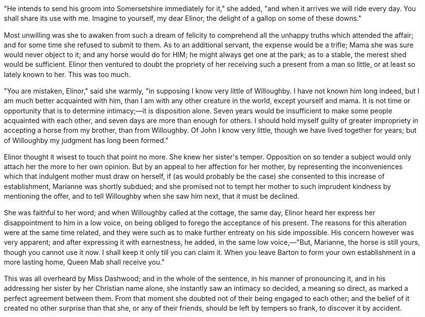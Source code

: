 "He intends to send his groom into Somersetshire immediately for it,"
she added, "and when it arrives we will ride every day. You shall share
its use with me. Imagine to yourself, my dear Elinor, the delight of a
gallop on some of these downs."

Most unwilling was she to awaken from such a dream of felicity to
comprehend all the unhappy truths which attended the affair; and for
some time she refused to submit to them. As to an additional servant,
the expense would be a trifle; Mama she was sure would never object to
it; and any horse would do for HIM; he might always get one at the park;
as to a stable, the merest shed would be sufficient. Elinor then
ventured to doubt the propriety of her receiving such a present from a
man so little, or at least so lately known to her. This was too much.

"You are mistaken, Elinor," said she warmly, "in supposing I know very
little of Willoughby. I have not known him long indeed, but I am much
better acquainted with him, than I am with any other creature in the
world, except yourself and mama. It is not time or opportunity that is
to determine intimacy;—it is disposition alone. Seven years would be
insufficient to make some people acquainted with each other, and seven
days are more than enough for others. I should hold myself guilty of
greater impropriety in accepting a horse from my brother, than from
Willoughby. Of John I know very little, though we have lived together
for years; but of Willoughby my judgment has long been formed."

Elinor thought it wisest to touch that point no more. She knew her
sister's temper. Opposition on so tender a subject would only attach her
the more to her own opinion. But by an appeal to her affection for her
mother, by representing the inconveniences which that indulgent mother
must draw on herself, if (as would probably be the case) she consented
to this increase of establishment, Marianne was shortly subdued; and she
promised not to tempt her mother to such imprudent kindness by
mentioning the offer, and to tell Willoughby when she saw him next, that
it must be declined.

She was faithful to her word; and when Willoughby called at the cottage,
the same day, Elinor heard her express her disappointment to him in a
low voice, on being obliged to forego the acceptance of his present. The
reasons for this alteration were at the same time related, and they were
such as to make further entreaty on his side impossible. His concern
however was very apparent; and after expressing it with earnestness, he
added, in the same low voice,—"But, Marianne, the horse is still yours,
though you cannot use it now. I shall keep it only till you can claim
it. When you leave Barton to form your own establishment in a more
lasting home, Queen Mab shall receive you."

This was all overheard by Miss Dashwood; and in the whole of the
sentence, in his manner of pronouncing it, and in his addressing her
sister by her Christian name alone, she instantly saw an intimacy so
decided, a meaning so direct, as marked a perfect agreement between
them. From that moment she doubted not of their being engaged to each
other; and the belief of it created no other surprise than that she, or
any of their friends, should be left by tempers so frank, to discover it
by accident.
